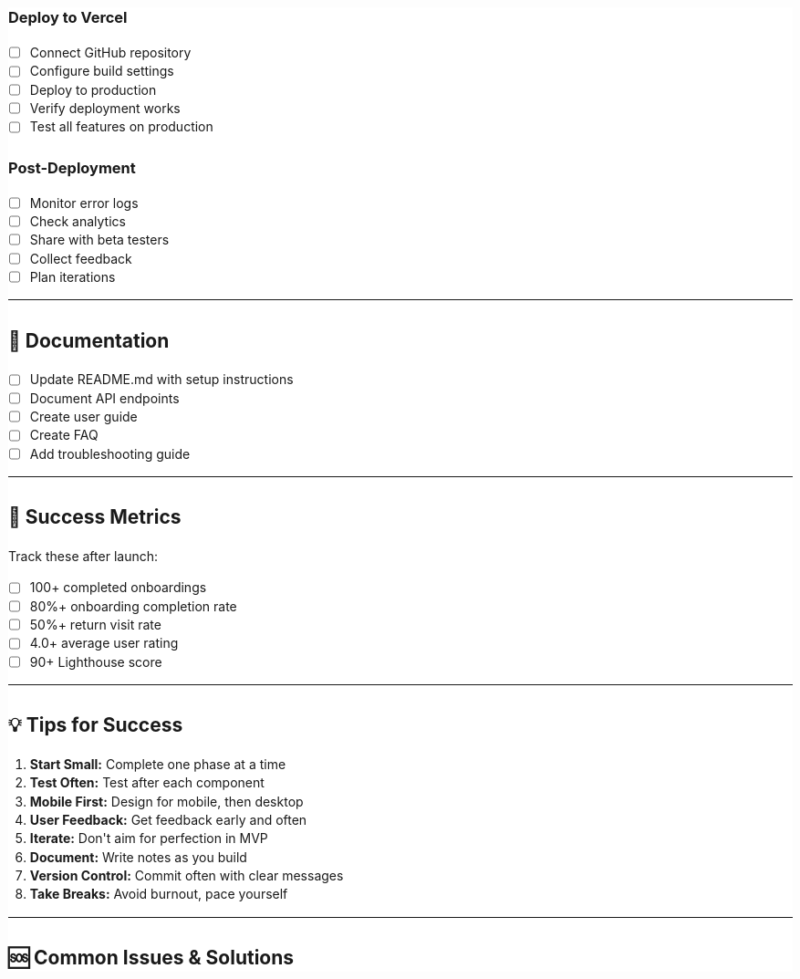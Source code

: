 ### Deploy to Vercel
- [ ] Connect GitHub repository
- [ ] Configure build settings
- [ ] Deploy to production
- [ ] Verify deployment works
- [ ] Test all features on production

### Post-Deployment
- [ ] Monitor error logs
- [ ] Check analytics
- [ ] Share with beta testers
- [ ] Collect feedback
- [ ] Plan iterations

---

## 📝 Documentation

- [ ] Update README.md with setup instructions
- [ ] Document API endpoints
- [ ] Create user guide
- [ ] Create FAQ
- [ ] Add troubleshooting guide

---

## 🎯 Success Metrics

Track these after launch:
- [ ] 100+ completed onboardings
- [ ] 80%+ onboarding completion rate
- [ ] 50%+ return visit rate
- [ ] 4.0+ average user rating
- [ ] 90+ Lighthouse score

---

## 💡 Tips for Success

1. **Start Small:** Complete one phase at a time
2. **Test Often:** Test after each component
3. **Mobile First:** Design for mobile, then desktop
4. **User Feedback:** Get feedback early and often
5. **Iterate:** Don't aim for perfection in MVP
6. **Document:** Write notes as you build
7. **Version Control:** Commit often with clear messages
8. **Take Breaks:** Avoid burnout, pace yourself

---

## 🆘 Common Issues & Solutions
